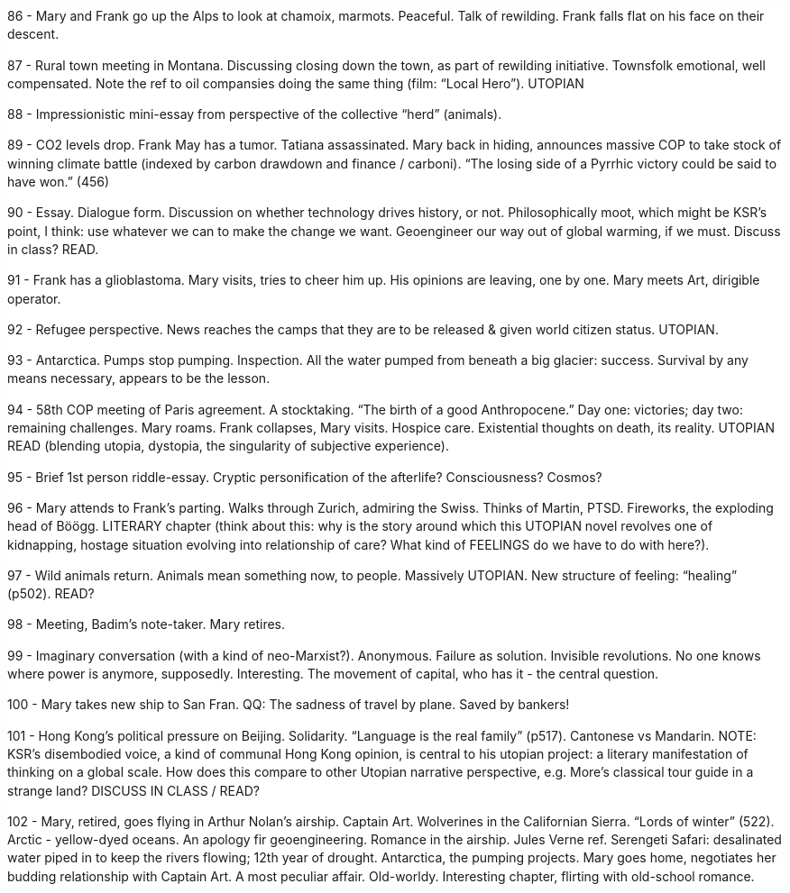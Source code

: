 86 - Mary and Frank go up the Alps to look at chamoix, marmots. Peaceful. Talk of rewilding. Frank falls flat on his face on their descent.  
  
87 - Rural town meeting in Montana. Discussing closing down the town, as part of rewilding initiative. Townsfolk emotional, well compensated. Note the ref to oil compansies doing the same thing (film: “Local Hero”). UTOPIAN  
  
88 - Impressionistic mini-essay from perspective of the collective “herd” (animals).  
  
89 - CO2 levels drop. Frank May has a tumor. Tatiana assassinated. Mary back in hiding, announces massive COP to take stock of winning climate battle (indexed by carbon drawdown and finance / carboni). “The losing side of a Pyrrhic victory could be said to have won.” (456)  
  
90 - Essay. Dialogue form. Discussion on whether technology drives history, or not. Philosophically moot, which might be KSR’s point, I think: use whatever we can to make the change we want. Geoengineer our way out of global warming, if we must. Discuss in class? READ.  
  
91 - Frank has a glioblastoma. Mary visits, tries to cheer him up. His opinions are leaving, one by one. Mary meets Art, dirigible operator.  
  
92 - Refugee perspective. News reaches the camps that they are to be released & given world citizen status. UTOPIAN.  
  
93 - Antarctica. Pumps stop pumping. Inspection. All the water pumped from beneath a big glacier: success. Survival by any means necessary, appears to be the lesson.  
  
94 - 58th COP meeting of Paris agreement. A stocktaking. “The birth of a good Anthropocene.” Day one: victories; day two: remaining challenges. Mary roams. Frank collapses, Mary visits. Hospice care. Existential thoughts on death, its reality. UTOPIAN READ (blending utopia, dystopia, the singularity of subjective experience).  
  
95 - Brief 1st person riddle-essay. Cryptic personification of the afterlife? Consciousness? Cosmos?  
  
96 - Mary attends to Frank’s parting. Walks through Zurich, admiring the Swiss. Thinks of Martin, PTSD. Fireworks, the exploding head of Böögg. LITERARY chapter (think about this: why is the story around which this UTOPIAN novel revolves one of kidnapping, hostage situation evolving into relationship of care? What kind of FEELINGS do we have to do with here?).  
  
97 - Wild animals return. Animals mean something now, to people. Massively UTOPIAN. New structure of feeling: “healing” (p502). READ?  
  
98 - Meeting, Badim’s note-taker. Mary retires.  
  
99 - Imaginary conversation (with a kind of neo-Marxist?). Anonymous. Failure as solution. Invisible revolutions. No one knows where power is anymore, supposedly. Interesting. The movement of capital, who has it - the central question.  
  
100 - Mary takes new ship to San Fran. QQ: The sadness of travel by plane. Saved by bankers!  
  
101 - Hong Kong’s political pressure on Beijing. Solidarity. “Language is the real family” (p517). Cantonese vs Mandarin. NOTE: KSR’s disembodied voice, a kind of communal Hong Kong opinion, is central to his utopian project: a literary manifestation of thinking on a global scale. How does this compare to other Utopian narrative perspective, e.g. More’s classical tour guide in a strange land? DISCUSS IN CLASS / READ?  
  
102 - Mary, retired, goes flying in Arthur Nolan’s airship. Captain Art. Wolverines in the Californian Sierra. “Lords of winter” (522). Arctic - yellow-dyed oceans. An apology fir geoengineering. Romance in the airship. Jules Verne ref. Serengeti Safari: desalinated water piped in to keep the rivers flowing; 12th year of drought. Antarctica, the pumping projects. Mary goes home, negotiates her budding relationship with Captain Art. A most peculiar affair. Old-worldy. Interesting chapter, flirting with old-school romance.  
  